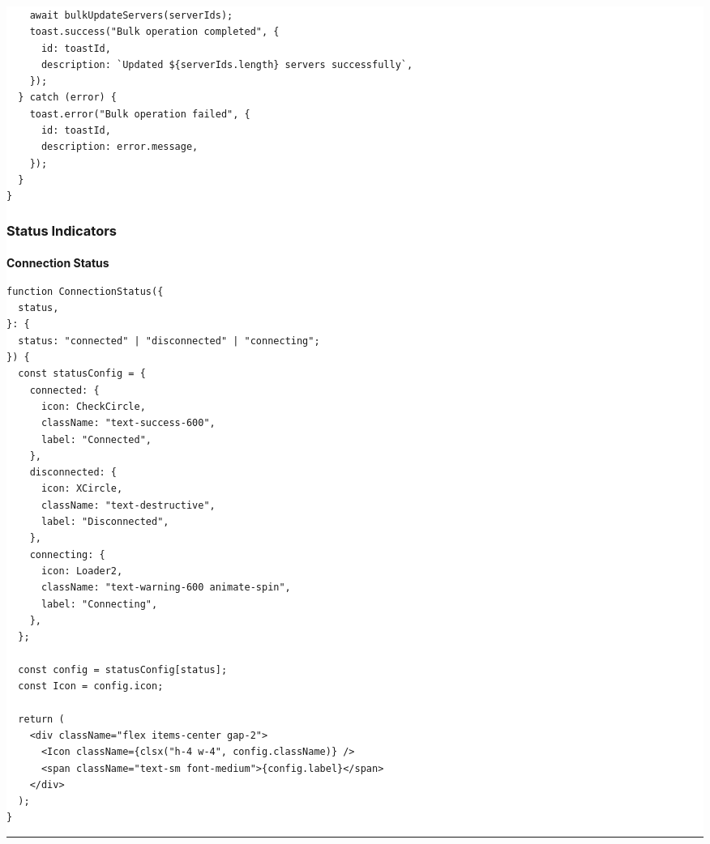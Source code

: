 ```tsx
    await bulkUpdateServers(serverIds);
    toast.success("Bulk operation completed", {
      id: toastId,
      description: `Updated ${serverIds.length} servers successfully`,
    });
  } catch (error) {
    toast.error("Bulk operation failed", {
      id: toastId,
      description: error.message,
    });
  }
}
```

### Status Indicators

**Connection Status**

```tsx
function ConnectionStatus({
  status,
}: {
  status: "connected" | "disconnected" | "connecting";
}) {
  const statusConfig = {
    connected: {
      icon: CheckCircle,
      className: "text-success-600",
      label: "Connected",
    },
    disconnected: {
      icon: XCircle,
      className: "text-destructive",
      label: "Disconnected",
    },
    connecting: {
      icon: Loader2,
      className: "text-warning-600 animate-spin",
      label: "Connecting",
    },
  };

  const config = statusConfig[status];
  const Icon = config.icon;

  return (
    <div className="flex items-center gap-2">
      <Icon className={clsx("h-4 w-4", config.className)} />
      <span className="text-sm font-medium">{config.label}</span>
    </div>
  );
}
```

---